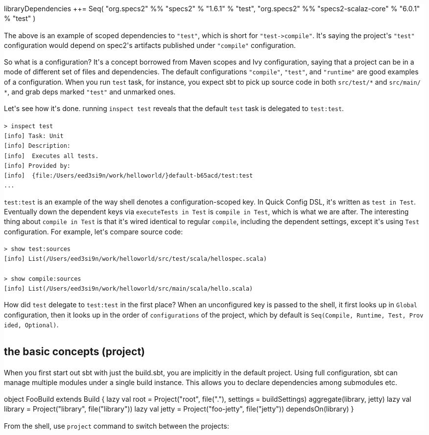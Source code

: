 <scala>libraryDependencies ++= Seq(
  "org.specs2" %% "specs2" % "1.6.1" % "test",
  "org.specs2" %% "specs2-scalaz-core" % "6.0.1" % "test"
)</scala>

The above is an example of scoped dependencies to `"test"`, which is short for `"test->compile"`. It's saying the project's `"test"` configuration would depend on spec2's artifacts published under `"compile"` configuration.

So what is a configuration? It's a concept borrowed from Maven scopes and Ivy configuration, saying that a project can be in a mode of different set of files and dependencies. The default configurations `"compile"`, `"test"`, and `"runtime"` are good examples of a configuration. When you run `test` task, for instance, you expect sbt to pick up source code in both `src/test/*` and `src/main/*`, and grab deps marked `"test"` and unmarked ones.

Let's see how it's done. running `inspect test` reveals that the default `test` task is delegated to `test:test`. 

    > inspect test        
    [info] Task: Unit
    [info] Description:
    [info] 	Executes all tests.
    [info] Provided by:
    [info] 	{file:/Users/eed3si9n/work/helloworld/}default-b65acd/test:test
    ...

`test:test` is an example of the way shell denotes a configuration-scoped key. In Quick Config DSL, it's written as `test in Test`. Eventually down the dependent keys via `executeTests in Test` is `compile in Test`, which is what we are after. The interesting thing about `compile in Test` is that it's wired identical to regular `compile`, including the dependent settings, except it's using `Test` configuration. For example, let's compare source code:

    > show test:sources
    [info] List(/Users/eed3si9n/work/helloworld/src/test/scala/hellospec.scala)
    
    > show compile:sources
    [info] List(/Users/eed3si9n/work/helloworld/src/main/scala/hello.scala)

How did `test` delegate to `test:test` in the first place? When an unconfigured key is passed to the shell, it first looks up in `Global` configuration, then it looks up in the order of `configurations` of the project, which by default is `Seq(Compile, Runtime, Test, Provided, Optional)`.

## the basic concepts (project)
When you first start out sbt with just the build.sbt, you are implicitly in the default project. Using full configuration, sbt can manage multiple modules under a single build instance. This allows you to declare dependencies among submodules etc.

<scala>object FooBuild extends Build {
   lazy val root = Project("root", file("."), settings = buildSettings) aggregate(library, jetty)
   lazy val library = Project("library", file("library"))
   lazy val jetty = Project("foo-jetty", file("jetty")) dependsOn(library)
}</scala>

From the shell, use `project` command to switch between the projects:


  [1]: http://harrah.github.com/xsbt/latest/sxr/Keys.scala.html
  [2]: https://github.com/harrah/xsbt/wiki
  [3]: https://github.com/harrah/xsbt/wiki/Settings
  [4]: https://github.com/harrah/xsbt/wiki/Basic-Configuration
  [5]: https://github.com/harrah/xsbt/wiki/Library-Management
  [6]: https://github.com/harrah/xsbt/wiki/Tasks
  [7]: https://github.com/harrah/xsbt/wiki/Common-Tasks
  [8]: https://github.com/harrah/xsbt/wiki/Migrating-from-SBT-0.7.x-to-0.10.x
  [9]: https://github.com/harrah/xsbt/wiki/Plugins
  [10]: https://github.com/harrah/xsbt/wiki/Mapping-Files
  [11]: https://github.com/harrah/xsbt/wiki/Full-Configuration
  [12]: https://groups.google.com/group/simple-build-tool/browse_thread/thread/d2a842c8182c99d5#msg_660cd082183f6dc3
  [13]: http://harrah.github.com/xsbt/latest/sxr/Defaults.scala.html
  [14]: http://harrah.github.com/xsbt/latest/sxr/Structure.scala.html
  [15]: https://github.com/softprops/coffeescripted-sbt/blob/master/src/main/scala/coffeescript.scala
  [16]: https://github.com/sbt/sbt-assembly/blob/master/src/main/scala/sbtassembly/Plugin.scala
  [17]: https://github.com/harrah/xsbt/blob/0.10/project/Proguard.scala
  [18]: https://github.com/harrah/xsbt/wiki/sbt-0.10-plugins-list
  [19]: https://github.com/siasia/xsbt-web-plugin/blob/master/src/main/scala/WebPlugin.scala
  [20]: https://github.com/ijuma/sbt-idea/blob/sbt-0.10/src/main/scala/org/sbtidea/SbtIdeaPlugin.scala
  [21]: http://harrah.github.com/xsbt/latest/sxr/index.html
  [22]: http://harrah.github.com/xsbt/latest/api/index.html
  [23]: https://github.com/codahale/assembly-sbt/blob/development/src/main/scala/assembly/AssemblyBuilder.scala
  [24]: https://github.com/harrah/xsbt/blob/0.10/main/Structure.scala#L432
  [25]: https://github.com/harrah/xsbt/wiki/Mapping-Files
  [26]: http://groups.google.com/group/simple-build-tool
  [27]: http://suereth.blogspot.com/2011/09/sbt-and-plugin-design.html
  [28]: https://github.com/jsuereth/xsbt-ghpages-plugin
  [29]: http://vimeo.com/20263617
  [30]: http://days2011.scala-lang.org/node/138/285
  [31]: https://github.com/harrah/xsbt/wiki/Plugins-Best-Practices
  [32]: https://github.com/eed3si9n/eed3si9n.com/blob/master/original/sbt-010-guide.md
  [33]: https://github.com/harrah/xsbt/wiki/Inspecting-Settings
  [34]: https://github.com/harrah/xsbt/issues/202